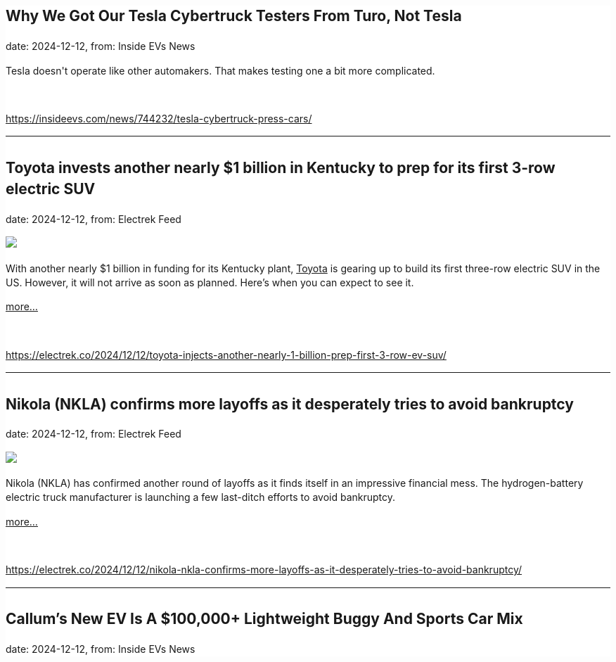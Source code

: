 
## Why We Got Our Tesla Cybertruck Testers From Turo, Not Tesla

date: 2024-12-12, from: Inside EVs News

Tesla doesn't operate like other automakers. That makes testing one a bit more complicated. 

<br> 

<https://insideevs.com/news/744232/tesla-cybertruck-press-cars/>

---

## Toyota invests another nearly $1 billion in Kentucky to prep for its first 3-row electric SUV

date: 2024-12-12, from: Electrek Feed

<div class="feat-image"><img src="https://electrek.co/wp-content/uploads/sites/3/2024/01/Toyota-Land-Cruiser-EVs.jpeg?quality=82&#038;strip=all&#038;w=1400" /></div><p>With another nearly $1 billion in funding for its Kentucky plant, <a href="https://electrek.co/guides/toyota/">Toyota</a> is gearing up to build its first three-row electric SUV in the US. However, it will not arrive as soon as planned. Here’s when you can expect to see it.</p>



 <a data-layer-pagetype="post" data-layer-postcategory="toyota" data-layer-viewtype="unknown" data-post-id="393391" href="https://electrek.co/2024/12/12/toyota-injects-another-nearly-1-billion-prep-first-3-row-ev-suv/#more-393391" class="more-link">more…</a> 

<br> 

<https://electrek.co/2024/12/12/toyota-injects-another-nearly-1-billion-prep-first-3-row-ev-suv/>

---

## Nikola (NKLA) confirms more layoffs as it desperately tries to avoid bankruptcy

date: 2024-12-12, from: Electrek Feed

<div class="feat-image"><img src="https://electrek.co/wp-content/uploads/sites/3/2024/05/Nikola-Q1-2024-BEV.jpg?quality=82&#038;strip=all&#038;w=1400" /></div><p>Nikola (NKLA) has confirmed another round of layoffs as it finds itself in an impressive financial mess. The hydrogen-battery electric truck manufacturer is launching a few last-ditch efforts to avoid bankruptcy.</p>



 <a data-layer-pagetype="post" data-layer-postcategory="nikola-corporation" data-layer-viewtype="unknown" data-post-id="393414" href="https://electrek.co/2024/12/12/nikola-nkla-confirms-more-layoffs-as-it-desperately-tries-to-avoid-bankruptcy/#more-393414" class="more-link">more…</a> 

<br> 

<https://electrek.co/2024/12/12/nikola-nkla-confirms-more-layoffs-as-it-desperately-tries-to-avoid-bankruptcy/>

---

## Callum’s New EV Is A $100,000+ Lightweight Buggy And Sports Car Mix

date: 2024-12-12, from: Inside EVs News
